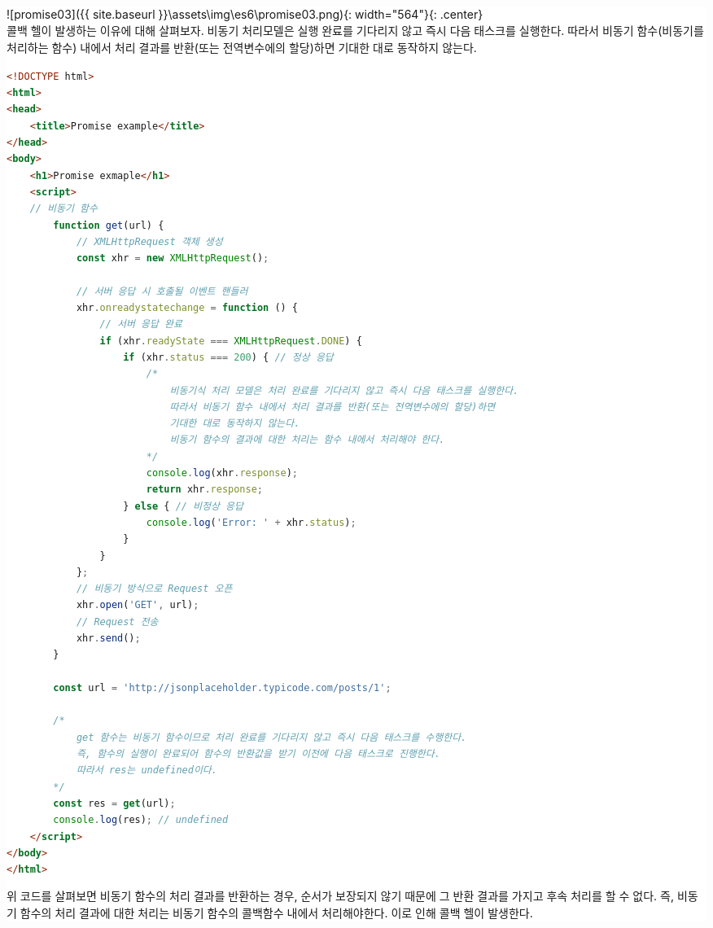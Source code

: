 ![promise03]({{ site.baseurl }}\assets\img\es6\promise03.png){: width="564"}{: .center}
<br>
콜백 헬이 발생하는 이유에 대해 살펴보자. 비동기 처리모델은 실행 완료를 기다리지 않고 즉시 다음 태스크를 실행한다. 따라서 비동기 함수(비동기를 처리하는 함수) 내에서 처리 결과를 반환(또는 전역변수에의 할당)하면 기대한 대로 동작하지 않는다.
~~~html
<!DOCTYPE html>
<html>
<head>
    <title>Promise example</title>
</head>
<body>
    <h1>Promise exmaple</h1>
    <script>
    // 비동기 함수
        function get(url) {
            // XMLHttpRequest 객체 생성
            const xhr = new XMLHttpRequest();

            // 서버 응답 시 호출될 이벤트 핸들러
            xhr.onreadystatechange = function () {
                // 서버 응답 완료
                if (xhr.readyState === XMLHttpRequest.DONE) {
                    if (xhr.status === 200) { // 정상 응답
                        /*
                            비동기식 처리 모델은 처리 완료를 기다리지 않고 즉시 다음 태스크를 실행한다.
                            따라서 비동기 함수 내에서 처리 결과를 반환(또는 전역변수에의 할당)하면
                            기대한 대로 동작하지 않는다.
                            비동기 함수의 결과에 대한 처리는 함수 내에서 처리해야 한다.
                        */
                        console.log(xhr.response);
                        return xhr.response;
                    } else { // 비정상 응답
                        console.log('Error: ' + xhr.status);
                    }
                }
            };
            // 비동기 방식으로 Request 오픈
            xhr.open('GET', url);
            // Request 전송
            xhr.send();
        }

        const url = 'http://jsonplaceholder.typicode.com/posts/1';

        /*
            get 함수는 비동기 함수이므로 처리 완료를 기다리지 않고 즉시 다음 태스크를 수행한다.
            즉, 함수의 실행이 완료되어 함수의 반환값을 받기 이전에 다음 태스크로 진행한다.
            따라서 res는 undefined이다.
        */
        const res = get(url);
        console.log(res); // undefined
    </script>
</body>
</html>
~~~
위 코드를 살펴보면 비동기 함수의 처리 결과를 반환하는 경우, 순서가 보장되지 않기 때문에 그 반환 결과를 가지고 후속 처리를 할 수 없다. 즉, 비동기 함수의 처리 결과에 대한 처리는 비동기 함수의 콜백함수 내에서 처리해야한다. 이로 인해 콜백 헬이 발생한다.  
  